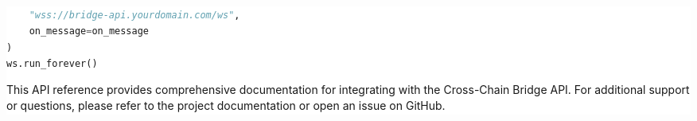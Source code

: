 ```python
    "wss://bridge-api.yourdomain.com/ws",
    on_message=on_message
)
ws.run_forever()
```

This API reference provides comprehensive documentation for integrating with the Cross-Chain Bridge API. For additional support or questions, please refer to the project documentation or open an issue on GitHub.
